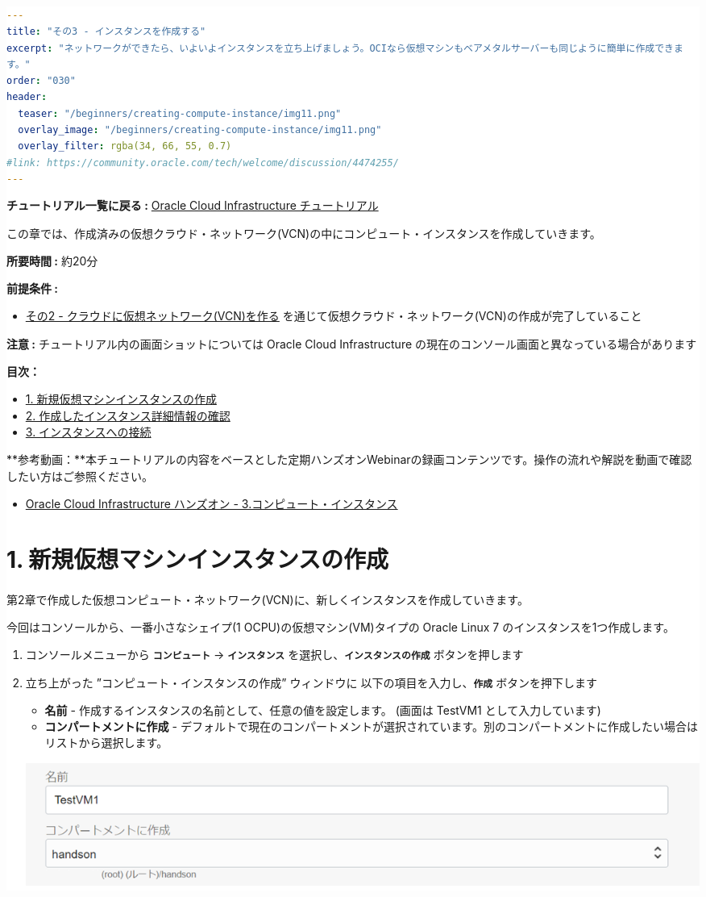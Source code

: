 ```yaml
---
title: "その3 - インスタンスを作成する"
excerpt: "ネットワークができたら、いよいよインスタンスを立ち上げましょう。OCIなら仮想マシンもベアメタルサーバーも同じように簡単に作成できます。"
order: "030"
header:
  teaser: "/beginners/creating-compute-instance/img11.png"
  overlay_image: "/beginners/creating-compute-instance/img11.png"
  overlay_filter: rgba(34, 66, 55, 0.7)
#link: https://community.oracle.com/tech/welcome/discussion/4474255/
---
```




**チュートリアル一覧に戻る :** [Oracle Cloud Infrastructure チュートリアル](../..)

この章では、作成済みの仮想クラウド・ネットワーク(VCN)の中にコンピュート・インスタンスを作成していきます。

**所要時間 :** 約20分

**前提条件 :**

- [その2 - クラウドに仮想ネットワーク(VCN)を作る](../creating-vcn) を通じて仮想クラウド・ネットワーク(VCN)の作成が完了していること

**注意 :** チュートリアル内の画面ショットについては Oracle Cloud Infrastructure の現在のコンソール画面と異なっている場合があります

**目次：**

* [1. 新規仮想マシンインスタンスの作成](#anchor1)
* [2. 作成したインスタンス詳細情報の確認](#anchor2)
* [3. インスタンスへの接続](#anchor3)

**参考動画：**本チュートリアルの内容をベースとした定期ハンズオンWebinarの録画コンテンツです。操作の流れや解説を動画で確認したい方はご参照ください。

- [Oracle Cloud Infrastructure ハンズオン - 3.コンピュート・インスタンス](https://videohub.oracle.com/media/Oracle+Cloud+Infrastructure+%E3%83%8F%E3%83%B3%E3%82%BA%E3%82%AA%E3%83%B3+-+3.%E3%82%B3%E3%83%B3%E3%83%94%E3%83%A5%E3%83%BC%E3%83%88%E3%83%BB%E3%82%A4%E3%83%B3%E3%82%B9%E3%82%BF%E3%83%B3%E3%82%B9/1_ij6z49l8)

<a id="anchor1"></a>

# 1. 新規仮想マシンインスタンスの作成

第2章で作成した仮想コンピュート・ネットワーク(VCN)に、新しくインスタンスを作成していきます。

今回はコンソールから、一番小さなシェイプ(1 OCPU)の仮想マシン(VM)タイプの Oracle Linux 7 のインスタンスを1つ作成します。



1. コンソールメニューから **`コンピュート`** → **`インスタンス`** を選択し、**`インスタンスの作成`** ボタンを押します

2. 立ち上がった ”コンピュート・インスタンスの作成” ウィンドウに 以下の項目を入力し、**`作成`** ボタンを押下します

   - **名前** - 作成するインスタンスの名前として、任意の値を設定します。 (画面は TestVM1 として入力しています)
   - **コンパートメントに作成** - デフォルトで現在のコンパートメントが選択されています。別のコンパートメントに作成したい場合はリストから選択します。

   ![img2.png](img2.png)
